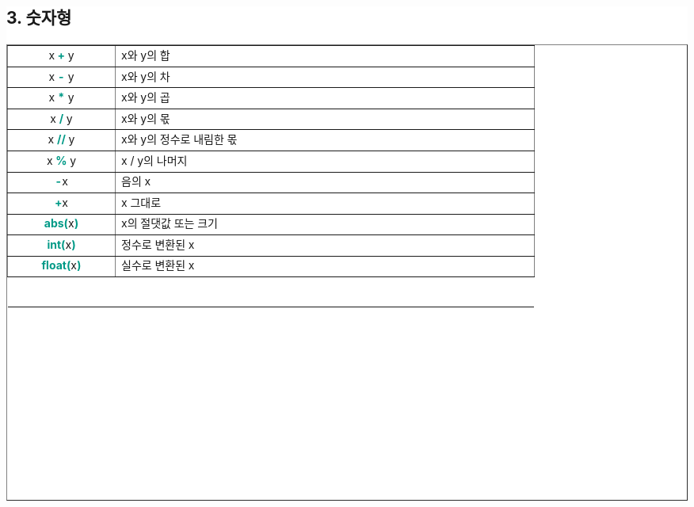 ## 3. 숫자형
<table style="border-collapse: collapse; width: 100%; height: 576px;" border="1" data-ke-align="alignLeft">
    <tbody>
        <tr style="height: 17px;">
            <td style="width: 9.76746%; height: 17px; text-align: center;">x <span
                    style="color: #009a87;"><b>+</b></span> y</td>
            <td style="width: 37.9649%; height: 17px; text-align: justify;">x와 y의 합</td>
        </tr>
        <tr style="height: 17px;">
            <td style="width: 9.76746%; height: 17px; text-align: center;">x <span
                    style="color: #009a87;"><b>-</b></span> y</td>
            <td style="width: 37.9649%; height: 17px; text-align: justify;">x와 y의 차</td>
        </tr>
        <tr style="height: 17px;">
            <td style="width: 9.76746%; height: 17px; text-align: center;">x <span
                    style="color: #009a87;"><b>*</b></span> y</td>
            <td style="width: 37.9649%; height: 17px; text-align: justify;">x와 y의 곱</td>
        </tr>
        <tr style="height: 17px;">
            <td style="width: 9.76746%; height: 17px; text-align: center;">x <span
                    style="color: #009a87;"><b>/</b></span> y</td>
            <td style="width: 37.9649%; height: 17px; text-align: justify;">x와 y의 몫</td>
        </tr>
        <tr style="height: 17px;">
            <td style="width: 9.76746%; height: 17px; text-align: center;">x <span
                    style="color: #009a87;"><b>//</b></span> y</td>
            <td style="width: 37.9649%; height: 17px; text-align: justify;">x와 y의 정수로 내림한 몫</td>
        </tr>
        <tr style="height: 17px;">
            <td style="width: 9.76746%; height: 17px; text-align: center;">x <b><span
                        style="color: #009a87;">%</span></b> y</td>
            <td style="width: 37.9649%; height: 17px; text-align: justify;">x / y의 나머지</td>
        </tr>
        <tr style="height: 17px;">
            <td style="width: 9.76746%; height: 17px; text-align: center;"><span
                    style="color: #009a87;"><b>-</b></span>x</td>
            <td style="width: 37.9649%; height: 17px; text-align: justify;">음의 x</td>
        </tr>
        <tr style="height: 17px;">
            <td style="width: 9.76746%; height: 17px; text-align: center;"><span
                    style="color: #009a87;"><b>+</b></span>x</td>
            <td style="width: 37.9649%; height: 17px; text-align: justify;">x 그대로</td>
        </tr>
        <tr style="height: 17px;">
            <td style="width: 9.76746%; height: 17px; text-align: center;"><span
                    style="color: #009a87;"><b>abs(</b></span>x<b></b><span style="color: #009a87;"><b>)</b></span></td>
            <td style="width: 37.9649%; height: 17px; text-align: justify;">x의 절댓값 또는 크기</td>
        </tr>
        <tr style="height: 17px;">
            <td style="width: 9.76746%; height: 17px; text-align: center;"><span
                    style="color: #009a87;"><b>int(</b></span>x<span style="color: #009a87;"><b>)</b></span></td>
            <td style="width: 37.9649%; height: 17px; text-align: justify;">정수로 변환된 x</td>
        </tr>
        <tr style="height: 19px;">
            <td style="width: 9.76746%; text-align: center; height: 19px;"><span
                    style="color: #009a87;"><b>float(</b></span>x<b></b><span style="color: #009a87;"><b>)</b></span>
            </td>
            <td style="width: 37.9649%; text-align: justify; height: 19px;">실수로 변환된 x</td>
        </tr>
        <tr style="height: 38px;">